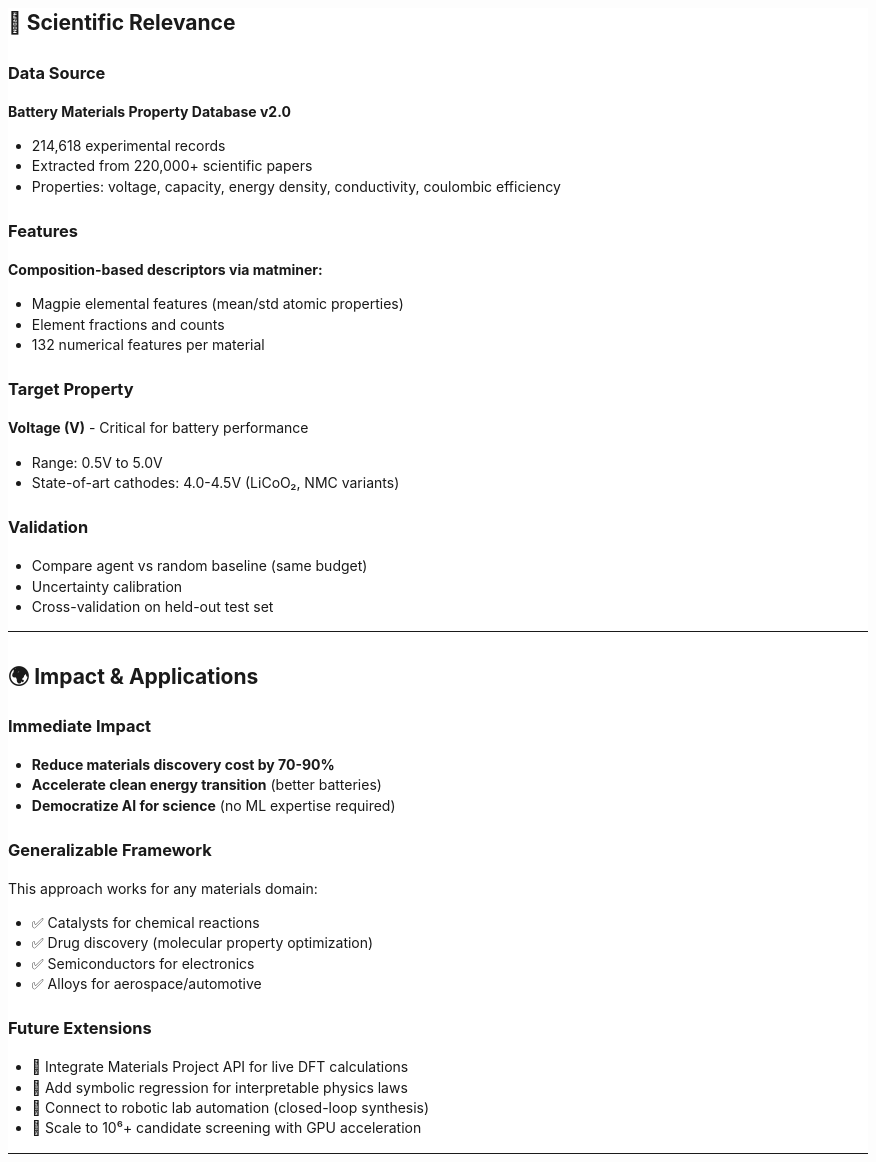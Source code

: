 ## 🔬 Scientific Relevance

### Data Source
**Battery Materials Property Database v2.0**
- 214,618 experimental records
- Extracted from 220,000+ scientific papers
- Properties: voltage, capacity, energy density, conductivity, coulombic efficiency

### Features
**Composition-based descriptors via matminer:**
- Magpie elemental features (mean/std atomic properties)
- Element fractions and counts
- 132 numerical features per material

### Target Property
**Voltage (V)** - Critical for battery performance
- Range: 0.5V to 5.0V
- State-of-art cathodes: 4.0-4.5V (LiCoO₂, NMC variants)

### Validation
- Compare agent vs random baseline (same budget)
- Uncertainty calibration
- Cross-validation on held-out test set

---

## 🌍 Impact & Applications

### Immediate Impact
- **Reduce materials discovery cost by 70-90%**
- **Accelerate clean energy transition** (better batteries)
- **Democratize AI for science** (no ML expertise required)

### Generalizable Framework
This approach works for any materials domain:
- ✅ Catalysts for chemical reactions
- ✅ Drug discovery (molecular property optimization)
- ✅ Semiconductors for electronics
- ✅ Alloys for aerospace/automotive

### Future Extensions
- 🔄 Integrate Materials Project API for live DFT calculations
- 🔄 Add symbolic regression for interpretable physics laws
- 🔄 Connect to robotic lab automation (closed-loop synthesis)
- 🔄 Scale to 10⁶+ candidate screening with GPU acceleration

---
